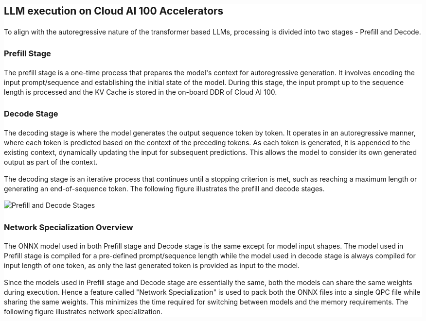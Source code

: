 

## LLM execution on Cloud AI 100 Accelerators

To align with the autoregressive nature of the transformer based LLMs, processing is divided into two stages - Prefill and Decode. 

### Prefill Stage

The prefill stage is a one-time process that prepares the model's context for autoregressive generation. It involves encoding the input prompt/sequence and establishing the initial state of the model. During this stage, the input prompt up to the sequence length is processed and the KV Cache is stored in the on-board DDR of Cloud AI 100.

### Decode Stage 

The decoding stage is where the model generates the output sequence token by token. It operates in an autoregressive manner, where each token is predicted based on the context of the preceding tokens. As each token is generated, it is appended to the existing context, dynamically updating the input for subsequent predictions. This allows the model to consider its own generated output as part of the context.

The decoding stage is an iterative process that continues until a stopping criterion is met, such as reaching a maximum length or generating an end-of-sequence token. The following figure illustrates the prefill and decode stages.


![Prefill and Decode Stages](../../../images/llm-aic100-prefill-decode.gif)


### Network Specialization Overview

The ONNX model used in both Prefill stage and Decode stage is the same except for model input shapes. The model used in Prefill stage is compiled for a pre-defined prompt/sequence length while the model used in decode stage is always compiled for input length of one token, as only the last generated token is provided as input to the model.

Since the models used in Prefill stage and Decode stage are essentially the same, both the models can share the same weights during execution. Hence a feature called "Network Specialization" is used to pack both the ONNX files into a single QPC file while sharing the same weights. This minimizes the time required for switching between models and the memory requirements. The following figure illustrates network specialization.

